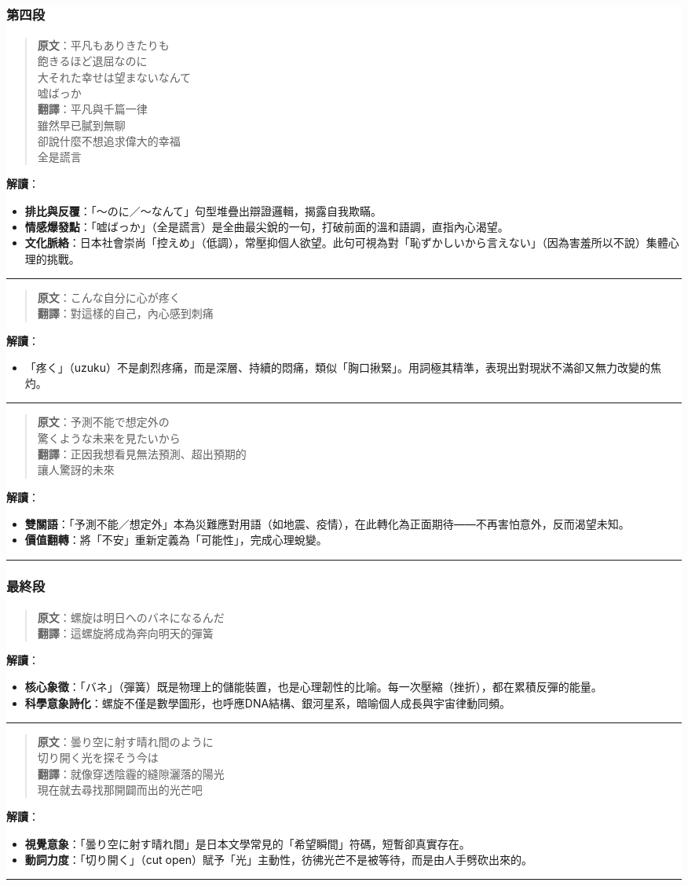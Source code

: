 ### 第四段
> **原文**：平凡もありきたりも  
> 飽きるほど退屈なのに  
> 大それた幸せは望まないなんて  
> 嘘ばっか  
> **翻譯**：平凡與千篇一律  
> 雖然早已膩到無聊  
> 卻說什麼不想追求偉大的幸福  
> 全是謊言  

**解讀**：
- **排比與反覆**：「～のに／～なんて」句型堆疊出辯證邏輯，揭露自我欺瞞。
- **情感爆發點**：「嘘ばっか」（全是謊言）是全曲最尖銳的一句，打破前面的溫和語調，直指內心渴望。
- **文化脈絡**：日本社會崇尚「控えめ」（低調），常壓抑個人欲望。此句可視為對「恥ずかしいから言えない」（因為害羞所以不說）集體心理的挑戰。

---

> **原文**：こんな自分に心が疼く  
> **翻譯**：對這樣的自己，內心感到刺痛  

**解讀**：
- 「疼く」（uzuku）不是劇烈疼痛，而是深層、持續的悶痛，類似「胸口揪緊」。用詞極其精準，表現出對現狀不滿卻又無力改變的焦灼。

---

> **原文**：予測不能で想定外の  
> 驚くような未来を見たいから  
> **翻譯**：正因我想看見無法預測、超出預期的  
> 讓人驚訝的未來  

**解讀**：
- **雙關語**：「予測不能／想定外」本為災難應對用語（如地震、疫情），在此轉化為正面期待——不再害怕意外，反而渴望未知。
- **價值翻轉**：將「不安」重新定義為「可能性」，完成心理蛻變。

---

### 最終段
> **原文**：螺旋は明日へのバネになるんだ  
> **翻譯**：這螺旋將成為奔向明天的彈簧  

**解讀**：
- **核心象徵**：「バネ」（彈簧）既是物理上的儲能裝置，也是心理韌性的比喻。每一次壓縮（挫折），都在累積反彈的能量。
- **科學意象詩化**：螺旋不僅是數學圖形，也呼應DNA結構、銀河星系，暗喻個人成長與宇宙律動同頻。

---

> **原文**：曇り空に射す晴れ間のように  
> 切り開く光を探そう今は  
> **翻譯**：就像穿透陰霾的縫隙灑落的陽光  
> 現在就去尋找那開闢而出的光芒吧  

**解讀**：
- **視覺意象**：「曇り空に射す晴れ間」是日本文學常見的「希望瞬間」符碼，短暫卻真實存在。
- **動詞力度**：「切り開く」（cut open）賦予「光」主動性，彷彿光芒不是被等待，而是由人手劈砍出來的。

---